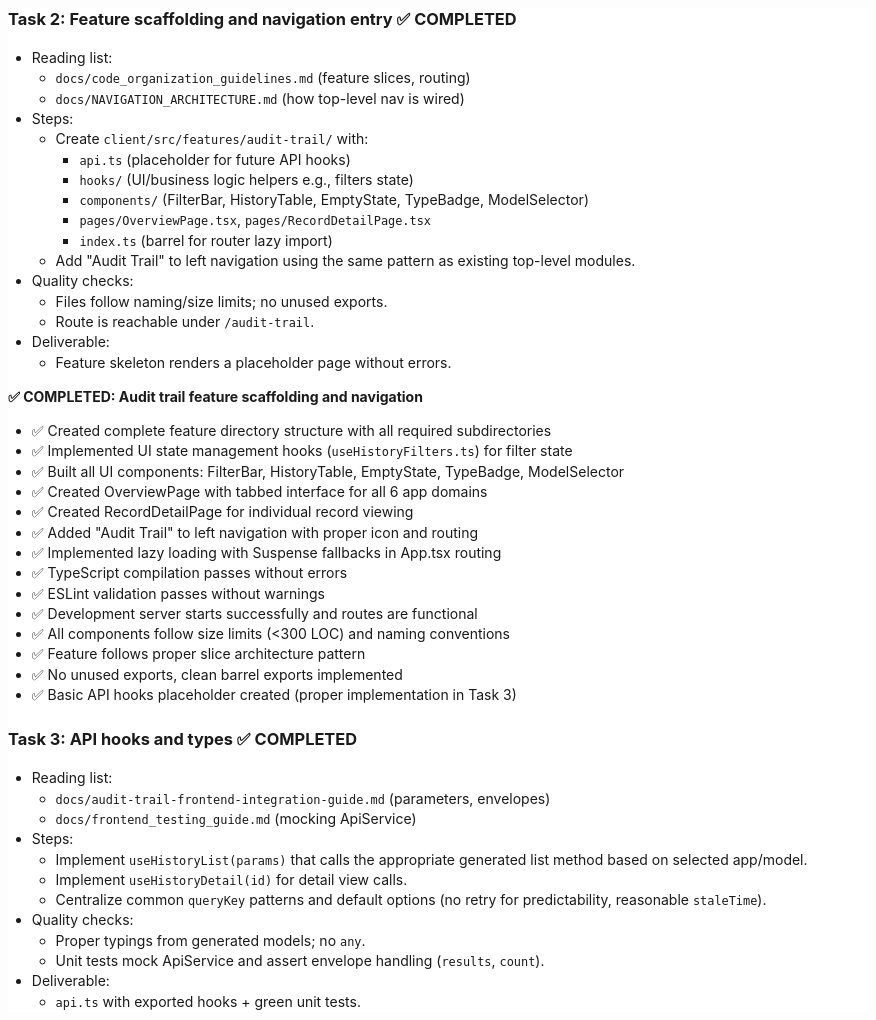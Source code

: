 ### Task 2: Feature scaffolding and navigation entry ✅ COMPLETED

- Reading list:
  - `docs/code_organization_guidelines.md` (feature slices, routing)
  - `docs/NAVIGATION_ARCHITECTURE.md` (how top-level nav is wired)
- Steps:
  - Create `client/src/features/audit-trail/` with:
    - `api.ts` (placeholder for future API hooks)
    - `hooks/` (UI/business logic helpers e.g., filters state)
    - `components/` (FilterBar, HistoryTable, EmptyState, TypeBadge, ModelSelector)
    - `pages/OverviewPage.tsx`, `pages/RecordDetailPage.tsx`
    - `index.ts` (barrel for router lazy import)
  - Add "Audit Trail" to left navigation using the same pattern as existing top-level modules.
- Quality checks:
  - Files follow naming/size limits; no unused exports.
  - Route is reachable under `/audit-trail`.
- Deliverable:
  - Feature skeleton renders a placeholder page without errors.

**✅ COMPLETED: Audit trail feature scaffolding and navigation**
- ✅ Created complete feature directory structure with all required subdirectories
- ✅ Implemented UI state management hooks (`useHistoryFilters.ts`) for filter state
- ✅ Built all UI components: FilterBar, HistoryTable, EmptyState, TypeBadge, ModelSelector
- ✅ Created OverviewPage with tabbed interface for all 6 app domains
- ✅ Created RecordDetailPage for individual record viewing
- ✅ Added "Audit Trail" to left navigation with proper icon and routing
- ✅ Implemented lazy loading with Suspense fallbacks in App.tsx routing
- ✅ TypeScript compilation passes without errors
- ✅ ESLint validation passes without warnings
- ✅ Development server starts successfully and routes are functional
- ✅ All components follow size limits (<300 LOC) and naming conventions
- ✅ Feature follows proper slice architecture pattern
- ✅ No unused exports, clean barrel exports implemented
- ✅ Basic API hooks placeholder created (proper implementation in Task 3)

### Task 3: API hooks and types ✅ COMPLETED

- Reading list:
  - `docs/audit-trail-frontend-integration-guide.md` (parameters, envelopes)
  - `docs/frontend_testing_guide.md` (mocking ApiService)
- Steps:
  - Implement `useHistoryList(params)` that calls the appropriate generated list method based on selected app/model.
  - Implement `useHistoryDetail(id)` for detail view calls.
  - Centralize common `queryKey` patterns and default options (no retry for predictability, reasonable `staleTime`).
- Quality checks:
  - Proper typings from generated models; no `any`.
  - Unit tests mock ApiService and assert envelope handling (`results`, `count`).
- Deliverable:
  - `api.ts` with exported hooks + green unit tests.
